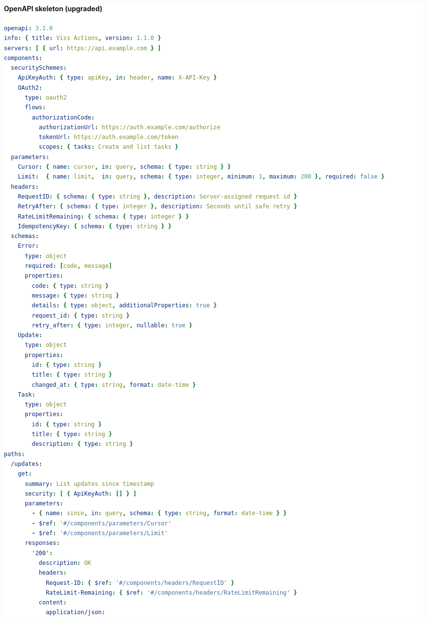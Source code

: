 #### OpenAPI skeleton (upgraded)

```yaml
openapi: 3.1.0
info: { title: Viss Actions, version: 1.1.0 }
servers: [ { url: https://api.example.com } ]
components:
  securitySchemes:
    ApiKeyAuth: { type: apiKey, in: header, name: X-API-Key }
    OAuth2:
      type: oauth2
      flows:
        authorizationCode:
          authorizationUrl: https://auth.example.com/authorize
          tokenUrl: https://auth.example.com/token
          scopes: { tasks: Create and list tasks }
  parameters:
    Cursor: { name: cursor, in: query, schema: { type: string } }
    Limit:  { name: limit,  in: query, schema: { type: integer, minimum: 1, maximum: 200 }, required: false }
  headers:
    RequestID: { schema: { type: string }, description: Server-assigned request id }
    RetryAfter: { schema: { type: integer }, description: Seconds until safe retry }
    RateLimitRemaining: { schema: { type: integer } }
    IdempotencyKey: { schema: { type: string } }
  schemas:
    Error:
      type: object
      required: [code, message]
      properties:
        code: { type: string }
        message: { type: string }
        details: { type: object, additionalProperties: true }
        request_id: { type: string }
        retry_after: { type: integer, nullable: true }
    Update:
      type: object
      properties:
        id: { type: string }
        title: { type: string }
        changed_at: { type: string, format: date-time }
    Task:
      type: object
      properties:
        id: { type: string }
        title: { type: string }
        description: { type: string }
paths:
  /updates:
    get:
      summary: List updates since timestamp
      security: [ { ApiKeyAuth: [] } ]
      parameters:
        - { name: since, in: query, schema: { type: string, format: date-time } }
        - $ref: '#/components/parameters/Cursor'
        - $ref: '#/components/parameters/Limit'
      responses:
        '200':
          description: OK
          headers:
            Request-ID: { $ref: '#/components/headers/RequestID' }
            RateLimit-Remaining: { $ref: '#/components/headers/RateLimitRemaining' }
          content:
            application/json:
```